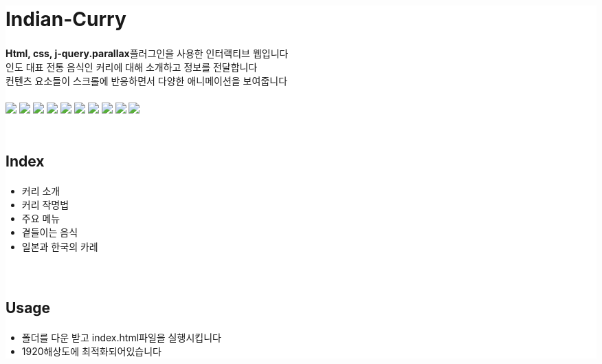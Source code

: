 # Indian-Curry
**Html, css,  j-query.parallax**플러그인을 사용한 인터랙티브 웹입니다</br>  인도 대표 전통 음식인 커리에 대해 소개하고  정보를  전달합니다</br>
컨텐츠 요소들이 스크롤에 반응하면서 다양한 애니메이션을 보여줍니다  
</br>
<img src="https://user-images.githubusercontent.com/81611808/122208886-db2aaa00-cede-11eb-8784-8b3243c10d66.png" width="45%">
<img src="https://user-images.githubusercontent.com/81611808/122208909-e1b92180-cede-11eb-8fd3-51b0d5bd9e6d.png" width="45%">
<img src="https://user-images.githubusercontent.com/81611808/122208926-e54ca880-cede-11eb-8b63-0f0dda6b7e69.png" width="45%">
<img src="https://user-images.githubusercontent.com/81611808/122208945-e8479900-cede-11eb-8b91-56ab6c26ed05.png" width="45%">
<img src="https://user-images.githubusercontent.com/81611808/122208958-ed0c4d00-cede-11eb-91c0-a62be13e6ae5.png" width="45%">
<img src="https://user-images.githubusercontent.com/81611808/122208983-f72e4b80-cede-11eb-8f11-67108e362246.png" width="45%">
<img src="https://user-images.githubusercontent.com/81611808/122209017-ff868680-cede-11eb-85a0-22f8bec4b502.png" width="45%">
<img src="https://user-images.githubusercontent.com/81611808/122209027-031a0d80-cedf-11eb-9665-c9f9c8f31782.png" width="45%">
<img src="https://user-images.githubusercontent.com/81611808/122209032-057c6780-cedf-11eb-8e88-2925e0e7674d.png" width="45%">
<img src="https://user-images.githubusercontent.com/81611808/122209050-090fee80-cedf-11eb-85d3-f9bfd864b791.png" width="45%">
</br>
</br>


## Index
- 커리 소개
- 커리 작명법
- 주요 메뉴
- 곁들이는 음식
- 일본과 한국의 카레
</br>

## Usage
- 폴더를 다운 받고 index.html파일을 실행시킵니다
- 1920해상도에 최적화되어있습니다
